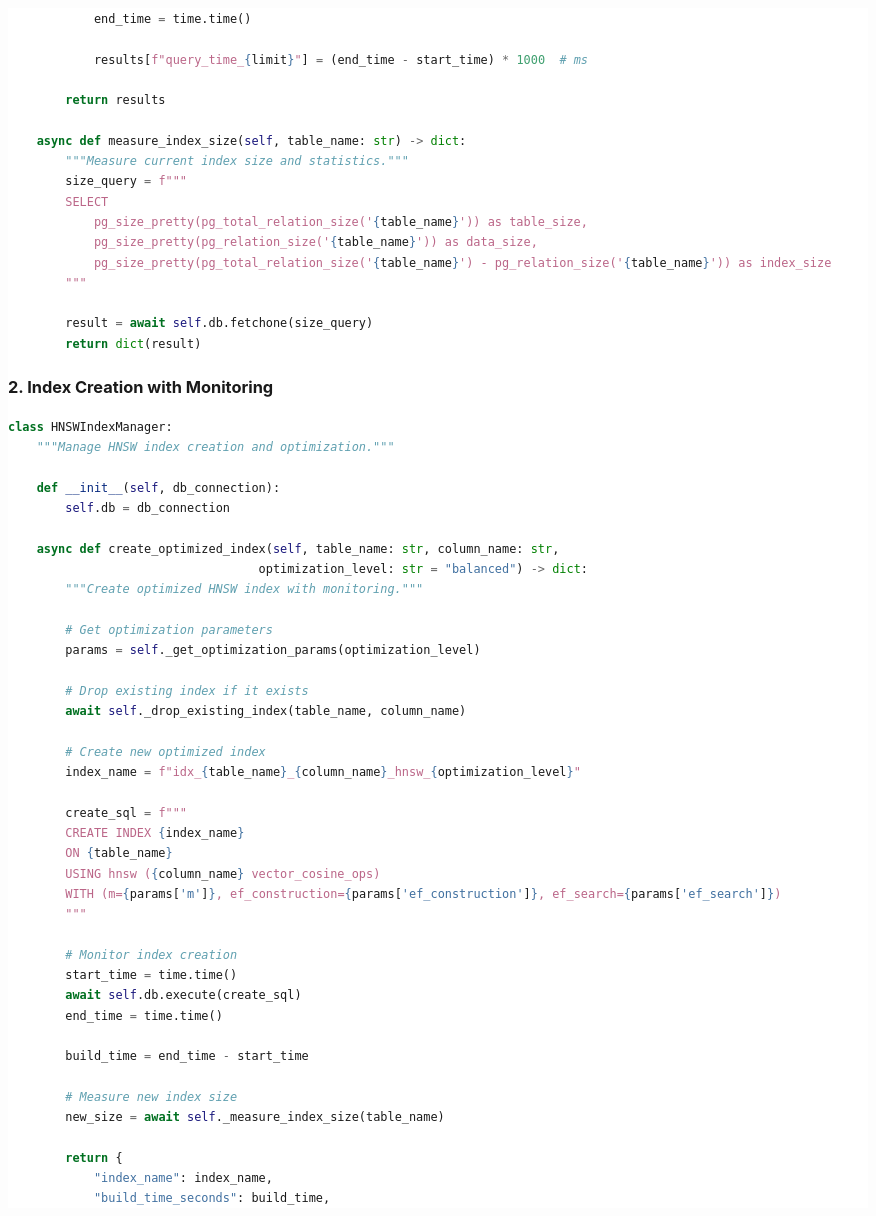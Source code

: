 ```python
            end_time = time.time()

            results[f"query_time_{limit}"] = (end_time - start_time) * 1000  # ms

        return results

    async def measure_index_size(self, table_name: str) -> dict:
        """Measure current index size and statistics."""
        size_query = f"""
        SELECT
            pg_size_pretty(pg_total_relation_size('{table_name}')) as table_size,
            pg_size_pretty(pg_relation_size('{table_name}')) as data_size,
            pg_size_pretty(pg_total_relation_size('{table_name}') - pg_relation_size('{table_name}')) as index_size
        """

        result = await self.db.fetchone(size_query)
        return dict(result)
```

### 2. Index Creation with Monitoring

```python
class HNSWIndexManager:
    """Manage HNSW index creation and optimization."""

    def __init__(self, db_connection):
        self.db = db_connection

    async def create_optimized_index(self, table_name: str, column_name: str,
                                   optimization_level: str = "balanced") -> dict:
        """Create optimized HNSW index with monitoring."""

        # Get optimization parameters
        params = self._get_optimization_params(optimization_level)

        # Drop existing index if it exists
        await self._drop_existing_index(table_name, column_name)

        # Create new optimized index
        index_name = f"idx_{table_name}_{column_name}_hnsw_{optimization_level}"

        create_sql = f"""
        CREATE INDEX {index_name}
        ON {table_name}
        USING hnsw ({column_name} vector_cosine_ops)
        WITH (m={params['m']}, ef_construction={params['ef_construction']}, ef_search={params['ef_search']})
        """

        # Monitor index creation
        start_time = time.time()
        await self.db.execute(create_sql)
        end_time = time.time()

        build_time = end_time - start_time

        # Measure new index size
        new_size = await self._measure_index_size(table_name)

        return {
            "index_name": index_name,
            "build_time_seconds": build_time,
```